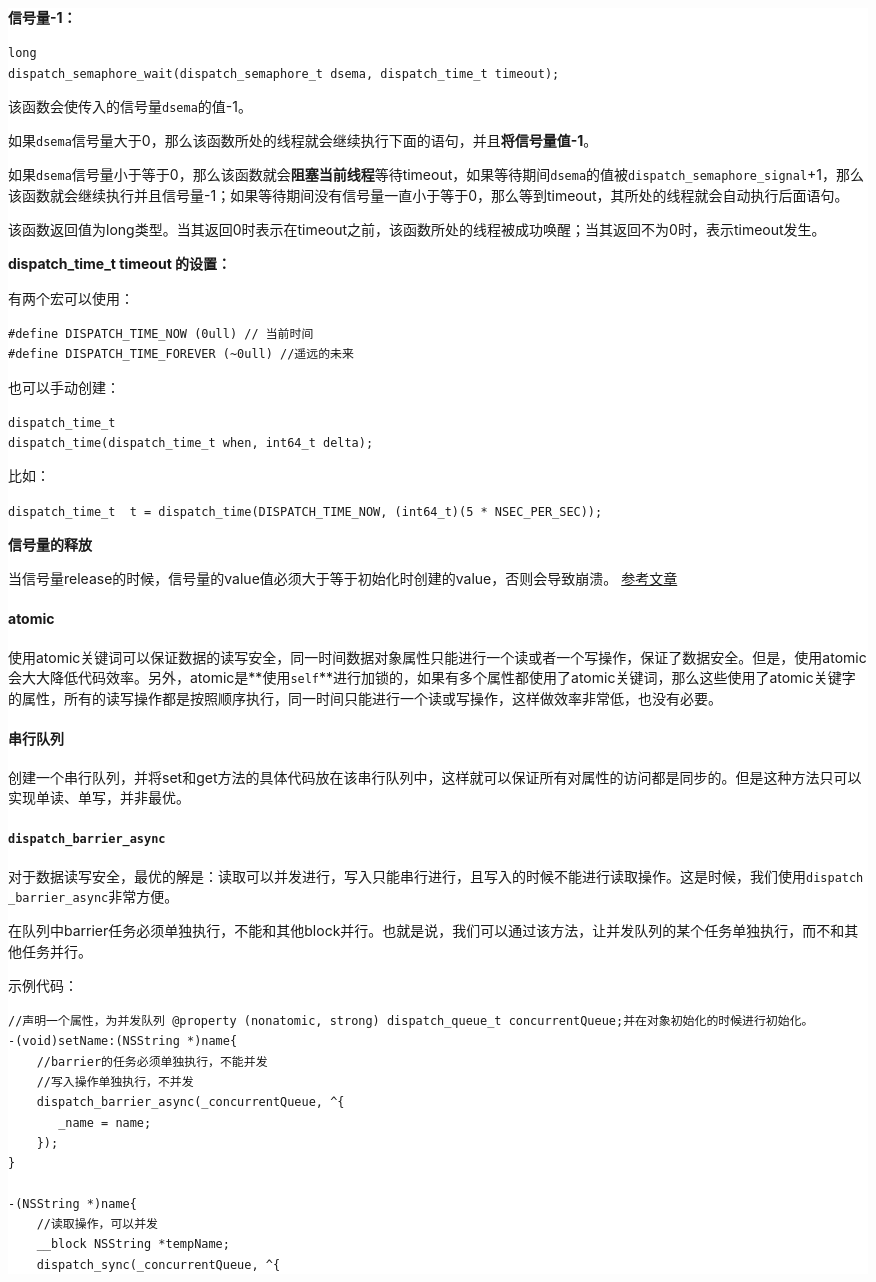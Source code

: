 **信号量-1：**

````
long
dispatch_semaphore_wait(dispatch_semaphore_t dsema, dispatch_time_t timeout);
````

该函数会使传入的信号量`dsema`的值-1。

如果`dsema`信号量大于0，那么该函数所处的线程就会继续执行下面的语句，并且**将信号量值-1**。

如果`dsema`信号量小于等于0，那么该函数就会**阻塞当前线程**等待timeout，如果等待期间`dsema`的值被`dispatch_semaphore_signal`+1，那么该函数就会继续执行并且信号量-1；如果等待期间没有信号量一直小于等于0，那么等到timeout，其所处的线程就会自动执行后面语句。

该函数返回值为long类型。当其返回0时表示在timeout之前，该函数所处的线程被成功唤醒；当其返回不为0时，表示timeout发生。

**dispatch_time_t timeout 的设置：**

有两个宏可以使用：

````
#define DISPATCH_TIME_NOW (0ull) // 当前时间
#define DISPATCH_TIME_FOREVER (~0ull) //遥远的未来
````

也可以手动创建：

````
dispatch_time_t
dispatch_time(dispatch_time_t when, int64_t delta);
````
比如：

````
dispatch_time_t  t = dispatch_time(DISPATCH_TIME_NOW, (int64_t)(5 * NSEC_PER_SEC));
````

**信号量的释放**

当信号量release的时候，信号量的value值必须大于等于初始化时创建的value，否则会导致崩溃。 [参考文章](https://stackoverflow.com/questions/8287621/why-does-this-code-cause-exc-bad-instruction)


#### atomic

使用atomic关键词可以保证数据的读写安全，同一时间数据对象属性只能进行一个读或者一个写操作，保证了数据安全。但是，使用atomic会大大降低代码效率。另外，atomic是**使用`self`**进行加锁的，如果有多个属性都使用了atomic关键词，那么这些使用了atomic关键字的属性，所有的读写操作都是按照顺序执行，同一时间只能进行一个读或写操作，这样做效率非常低，也没有必要。

#### 串行队列

创建一个串行队列，并将set和get方法的具体代码放在该串行队列中，这样就可以保证所有对属性的访问都是同步的。但是这种方法只可以实现单读、单写，并非最优。


#### `dispatch_barrier_async`

对于数据读写安全，最优的解是：读取可以并发进行，写入只能串行进行，且写入的时候不能进行读取操作。这是时候，我们使用`dispatch_barrier_async`非常方便。

在队列中barrier任务必须单独执行，不能和其他block并行。也就是说，我们可以通过该方法，让并发队列的某个任务单独执行，而不和其他任务并行。

示例代码：

````
//声明一个属性，为并发队列 @property (nonatomic, strong) dispatch_queue_t concurrentQueue;并在对象初始化的时候进行初始化。
-(void)setName:(NSString *)name{
    //barrier的任务必须单独执行，不能并发
    //写入操作单独执行，不并发
    dispatch_barrier_async(_concurrentQueue, ^{
       _name = name;
    });
}

-(NSString *)name{
    //读取操作，可以并发
    __block NSString *tempName;
    dispatch_sync(_concurrentQueue, ^{
````